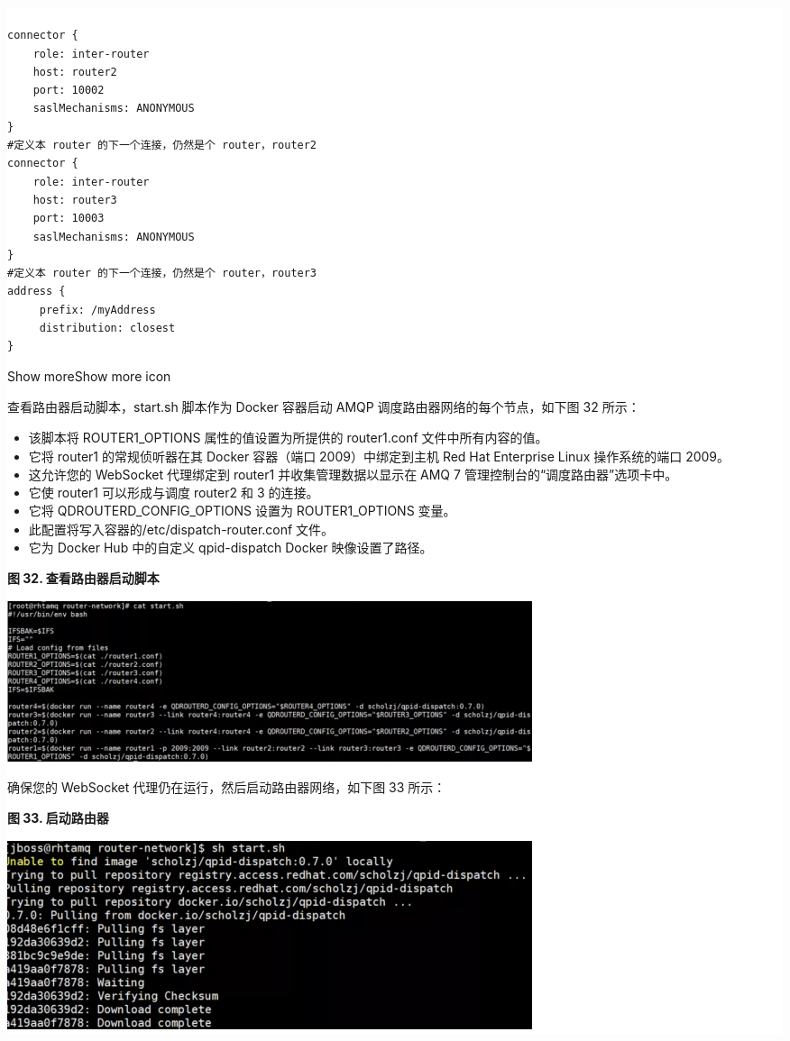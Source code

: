 ```

connector {
    role: inter-router
    host: router2
    port: 10002
    saslMechanisms: ANONYMOUS
}
#定义本 router 的下一个连接，仍然是个 router，router2
connector {
    role: inter-router
    host: router3
    port: 10003
    saslMechanisms: ANONYMOUS
}
#定义本 router 的下一个连接，仍然是个 router，router3
address {
     prefix: /myAddress
     distribution: closest
}

```

Show moreShow more icon

查看路由器启动脚本，start.sh 脚本作为 Docker 容器启动 AMQP 调度路由器网络的每个节点，如下图 32 所示：

- 该脚本将 ROUTER1\_OPTIONS 属性的值设置为所提供的 router1.conf 文件中所有内容的值。
- 它将 router1 的常规侦听器在其 Docker 容器（端口 2009）中绑定到主机 Red Hat Enterprise Linux 操作系统的端口 2009。
- 这允许您的 WebSocket 代理绑定到 router1 并收集管理数据以显示在 AMQ 7 管理控制台的“调度路由器”选项卡中。
- 它使 router1 可以形成与调度 router2 和 3 的连接。
- 它将 QDROUTERD\_CONFIG\_OPTIONS 设置为 ROUTER1\_OPTIONS 变量。
- 此配置将写入容器的/etc/dispatch-router.conf 文件。
- 它为 Docker Hub 中的自定义 qpid-dispatch Docker 映像设置了路径。

**图 32\. 查看路由器启动脚本**

![alt](../ibm_articles_img/cl-lo-activemq-artemis-and-qpid-to-apply-in-the-enterprise_images_activemq-artemis-and-qpid-032.png)

确保您的 WebSocket 代理仍在运行，然后启动路由器网络，如下图 33 所示：

**图 33\. 启动路由器**

![alt](../ibm_articles_img/cl-lo-activemq-artemis-and-qpid-to-apply-in-the-enterprise_images_activemq-artemis-and-qpid-033.png)
